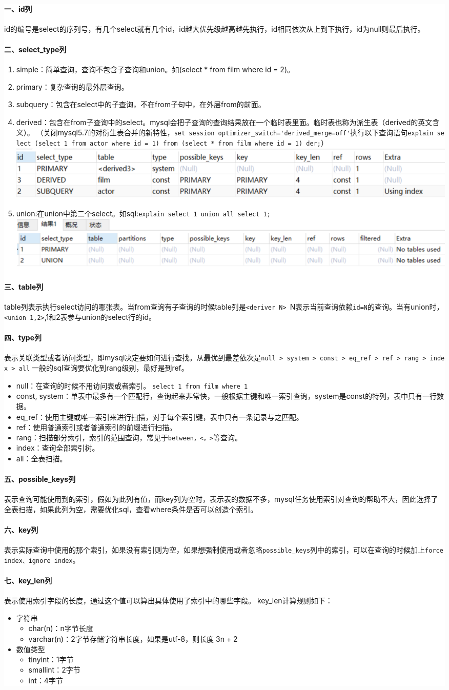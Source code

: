 ```

```
#### 一、id列
id的编号是select的序列号，有几个select就有几个id，id越大优先级越高越先执行，id相同依次从上到下执行，id为null则最后执行。

#### 二、select_type列
1. simple：简单查询，查询不包含子查询和union。如(select * from film where id = 2)。
2. primary：复杂查询的最外层查询。
3. subquery：包含在select中的子查询，不在from子句中，在外层from的前面。
4. derived：包含在from子查询中的select。mysql会把子查询的查询结果放在一个临时表里面。临时表也称为派生表（derived的英文含义）。
（关闭mysql5.7的对衍生表合并的新特性，```set session optimizer_switch='derived_merge=off'```执行以下查询语句```explain select (select 1 from actor where id = 1) from (select * from film where id = 1) der;```）
![picture 10](img/Mysql/Explain_select_type.png)  

5. union:在union中第二个select。如sql:````explain select 1 union all select 1;````
![picture 11](img/Mysql/Explain_select_type_union.png)  


#### 三、table列
table列表示执行select访问的哪张表。当from查询有子查询的时候table列是````<deriver N> ````N表示当前查询依赖```id=N```的查询。当有union时，```<union 1,2>```,1和2表参与union的select行的id。

#### 四、type列
表示关联类型或者访问类型，即mysql决定要如何进行查找。从最优到最差依次是```null > system > const > eq_ref > ref > rang > index > all``` 一般的sql查询要优化到rang级别，最好是到ref。
- null：在查询的时候不用访问表或者索引。
```select 1 from film where 1```
- const, system：单表中最多有一个匹配行，查询起来非常快，一般根据主键和唯一索引查询，system是const的特列，表中只有一行数据。
- eq_ref：使用主键或唯一索引来进行扫描，对于每个索引键，表中只有一条记录与之匹配。
- ref：使用普通索引或者普通索引的前缀进行扫描。
- rang：扫描部分索引，索引的范围查询，常见于```between，<，>```等查询。
- index：查询全部索引树。
- all：全表扫描。

#### 五、possible_keys列
表示查询可能使用到的索引，假如为此列有值，而key列为空时，表示表的数据不多，mysql任务使用索引对查询的帮助不大，因此选择了全表扫描，如果此列为空，需要优化sql，查看where条件是否可以创造个索引。

#### 六、key列
表示实际查询中使用的那个索引，如果没有索引则为空，如果想强制使用或者忽略```possible_keys```列中的索引，可以在查询的时候加上```force index、ignore index```。

#### 七、key_len列
表示使用索引字段的长度，通过这个值可以算出具体使用了索引中的哪些字段。
key_len计算规则如下：
- 字符串
    - char(n)：n字节长度
    - varchar(n)：2字节存储字符串长度，如果是utf-8，则长度 3n + 2
- 数值类型
    - tinyint：1字节
    - smallint：2字节
    - int：4字节
```